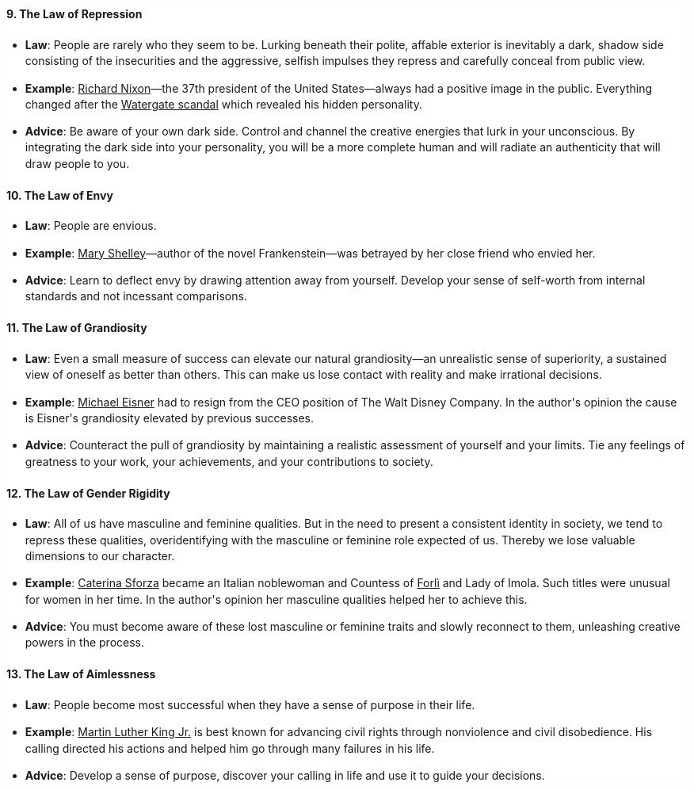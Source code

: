 #### 9. The Law of Repression

* **Law**: People are rarely who they seem to be. Lurking beneath their polite, affable exterior is inevitably a dark, shadow side consisting of the insecurities and the aggressive, selfish impulses they repress and carefully conceal from public view.

* **Example**: [Richard Nixon](https://en.wikipedia.org/wiki/Richard_Nixon)—the 37th president of the United States—always had a positive image in the public. Everything changed after the [Watergate scandal](https://en.wikipedia.org/wiki/Watergate_scandal) which revealed his hidden personality.
* **Advice**: Be aware of your own dark side. Control and channel the creative energies that lurk in your unconscious. By integrating the dark side into your personality, you will be a more complete human and will radiate an authenticity that will draw people to you.

#### 10. The Law of Envy

* **Law**: People are envious.

* **Example**: [Mary Shelley](https://en.wikipedia.org/wiki/Michael_Eisner)—author of the novel Frankenstein—was betrayed by her close friend who envied her.
* **Advice**: Learn to deflect envy by drawing attention away from yourself. Develop your sense of self-worth from internal standards and not incessant comparisons.

#### 11. The Law of Grandiosity

* **Law**: Even a small measure of success can elevate our natural grandiosity—an unrealistic sense of superiority, a sustained view of oneself as better than others. This can make us lose contact with reality and make irrational decisions.

* **Example**: [Michael Eisner](https://en.wikipedia.org/wiki/Mary_Shelley) had to resign from the CEO position of The Walt Disney Company. In the author's opinion the cause is Eisner's grandiosity elevated by previous successes.
* **Advice**: Counteract the pull of grandiosity by maintaining a realistic assessment of yourself and your limits. Tie any feelings of greatness to your work, your achievements, and your contributions to society.

#### 12. The Law of Gender Rigidity

* **Law**: All of us have masculine and feminine qualities. But in the need to present a consistent identity in society, we tend to repress these qualities, overidentifying with the masculine or feminine role expected of us. Thereby we lose valuable dimensions to our character.

* **Example**: [Caterina Sforza](https://en.wikipedia.org/wiki/Caterina_Sforza) became an Italian noblewoman and Countess of [Forlì](https://en.wikipedia.org/wiki/Forl%C3%AC) and Lady of Imola. Such titles were unusual for women in her time. In the author's opinion her masculine qualities helped her to achieve this.
* **Advice**: You must become aware of these lost masculine or feminine traits and slowly reconnect to them, unleashing creative powers in the process.

#### 13. The Law of Aimlessness

* **Law**: People become most successful when they have a sense of purpose in their life.

* **Example**: [Martin Luther King Jr.](https://en.wikipedia.org/wiki/Martin_Luther_King_Jr.) is best known for advancing civil rights through nonviolence and civil disobedience. His calling directed his actions and helped him go through many failures in his life.
* **Advice**: Develop a sense of purpose, discover your calling in life and use it to guide your decisions.
